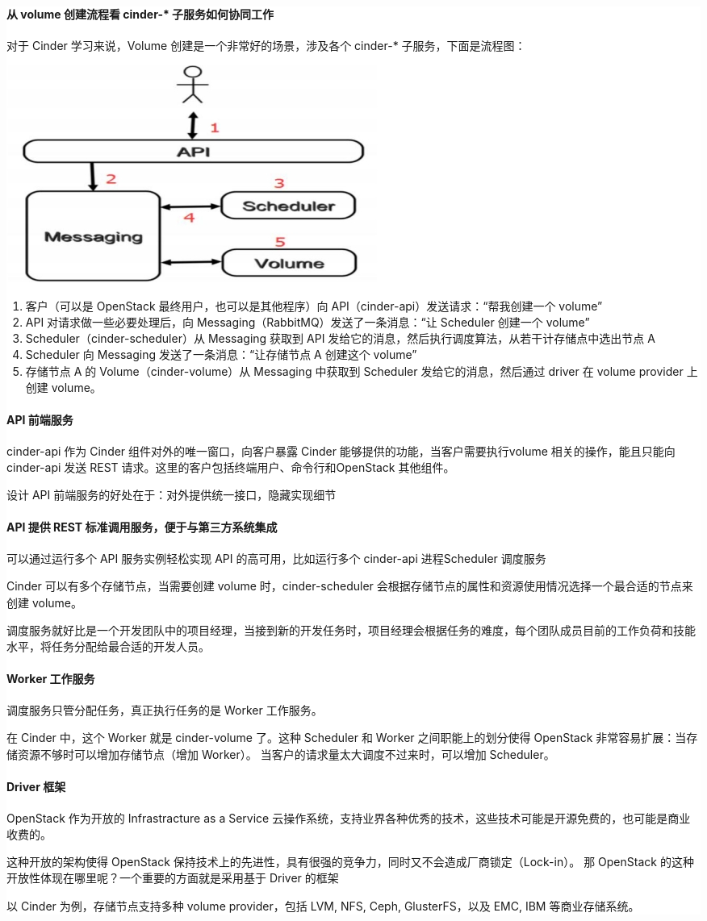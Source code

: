 #### 从 volume 创建流程看 cinder-* 子服务如何协同工作

对于 Cinder 学习来说，Volume 创建是一个非常好的场景，涉及各个 cinder-* 子服务，下面是流程图：

![1706342420855](images/1706342420855.png)

1. 客户（可以是 OpenStack 最终用户，也可以是其他程序）向 API（cinder-api）发送请求：“帮我创建一个 volume”
2. API 对请求做一些必要处理后，向 Messaging（RabbitMQ）发送了一条消息：“让 Scheduler 创建一个 volume”
3. Scheduler（cinder-scheduler）从 Messaging 获取到 API 发给它的消息，然后执行调度算法，从若干计存储点中选出节点 A
4. Scheduler 向 Messaging 发送了一条消息：“让存储节点 A 创建这个 volume”
5. 存储节点 A 的 Volume（cinder-volume）从 Messaging 中获取到 Scheduler 发给它的消息，然后通过 driver 在 volume provider 上创建 volume。

#### API 前端服务

cinder-api 作为 Cinder 组件对外的唯一窗口，向客户暴露 Cinder 能够提供的功能，当客户需要执行volume 相关的操作，能且只能向 cinder-api 发送 REST 请求。这里的客户包括终端用户、命令行和OpenStack 其他组件。

设计 API 前端服务的好处在于：对外提供统一接口，隐藏实现细节

#### API 提供 REST 标准调用服务，便于与第三方系统集成

可以通过运行多个 API 服务实例轻松实现 API 的高可用，比如运行多个 cinder-api 进程Scheduler 调度服务

Cinder 可以有多个存储节点，当需要创建 volume 时，cinder-scheduler 会根据存储节点的属性和资源使用情况选择一个最合适的节点来创建 volume。

调度服务就好比是一个开发团队中的项目经理，当接到新的开发任务时，项目经理会根据任务的难度，每个团队成员目前的工作负荷和技能水平，将任务分配给最合适的开发人员。

#### Worker 工作服务

调度服务只管分配任务，真正执行任务的是 Worker 工作服务。

在 Cinder 中，这个 Worker 就是 cinder-volume 了。这种 Scheduler 和 Worker 之间职能上的划分使得 OpenStack 非常容易扩展：当存储资源不够时可以增加存储节点（增加 Worker）。 当客户的请求量太大调度不过来时，可以增加 Scheduler。

#### Driver 框架

OpenStack 作为开放的 Infrastracture as a Service 云操作系统，支持业界各种优秀的技术，这些技术可能是开源免费的，也可能是商业收费的。

这种开放的架构使得 OpenStack 保持技术上的先进性，具有很强的竞争力，同时又不会造成厂商锁定（Lock-in）。 那 OpenStack 的这种开放性体现在哪里呢？一个重要的方面就是采用基于 Driver 的框架

以 Cinder 为例，存储节点支持多种 volume provider，包括 LVM, NFS, Ceph, GlusterFS，以及 EMC, IBM 等商业存储系统。
